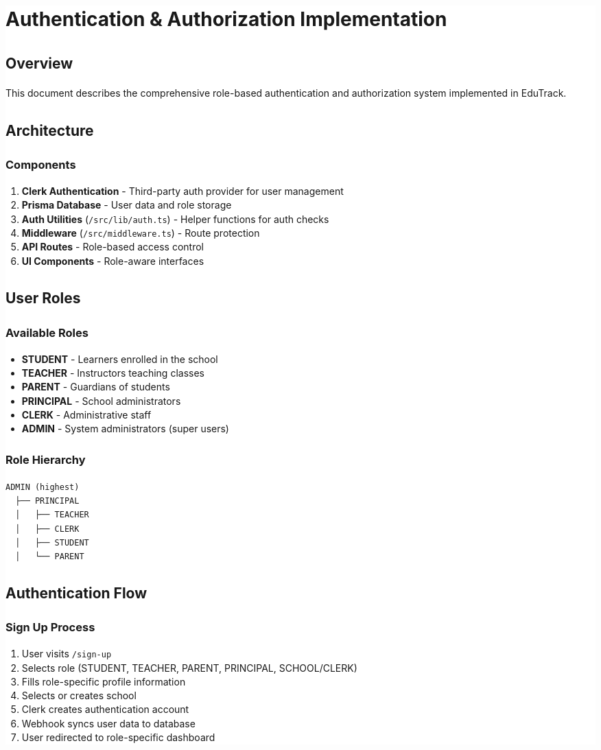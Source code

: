 # Authentication & Authorization Implementation

## Overview
This document describes the comprehensive role-based authentication and authorization system implemented in EduTrack.

## Architecture

### Components
1. **Clerk Authentication** - Third-party auth provider for user management
2. **Prisma Database** - User data and role storage
3. **Auth Utilities** (`/src/lib/auth.ts`) - Helper functions for auth checks
4. **Middleware** (`/src/middleware.ts`) - Route protection
5. **API Routes** - Role-based access control
6. **UI Components** - Role-aware interfaces

## User Roles

### Available Roles
- **STUDENT** - Learners enrolled in the school
- **TEACHER** - Instructors teaching classes
- **PARENT** - Guardians of students
- **PRINCIPAL** - School administrators
- **CLERK** - Administrative staff
- **ADMIN** - System administrators (super users)

### Role Hierarchy
```
ADMIN (highest)
  ├── PRINCIPAL
  │   ├── TEACHER
  │   ├── CLERK
  │   ├── STUDENT
  │   └── PARENT
```

## Authentication Flow

### Sign Up Process
1. User visits `/sign-up`
2. Selects role (STUDENT, TEACHER, PARENT, PRINCIPAL, SCHOOL/CLERK)
3. Fills role-specific profile information
4. Selects or creates school
5. Clerk creates authentication account
6. Webhook syncs user data to database
7. User redirected to role-specific dashboard
